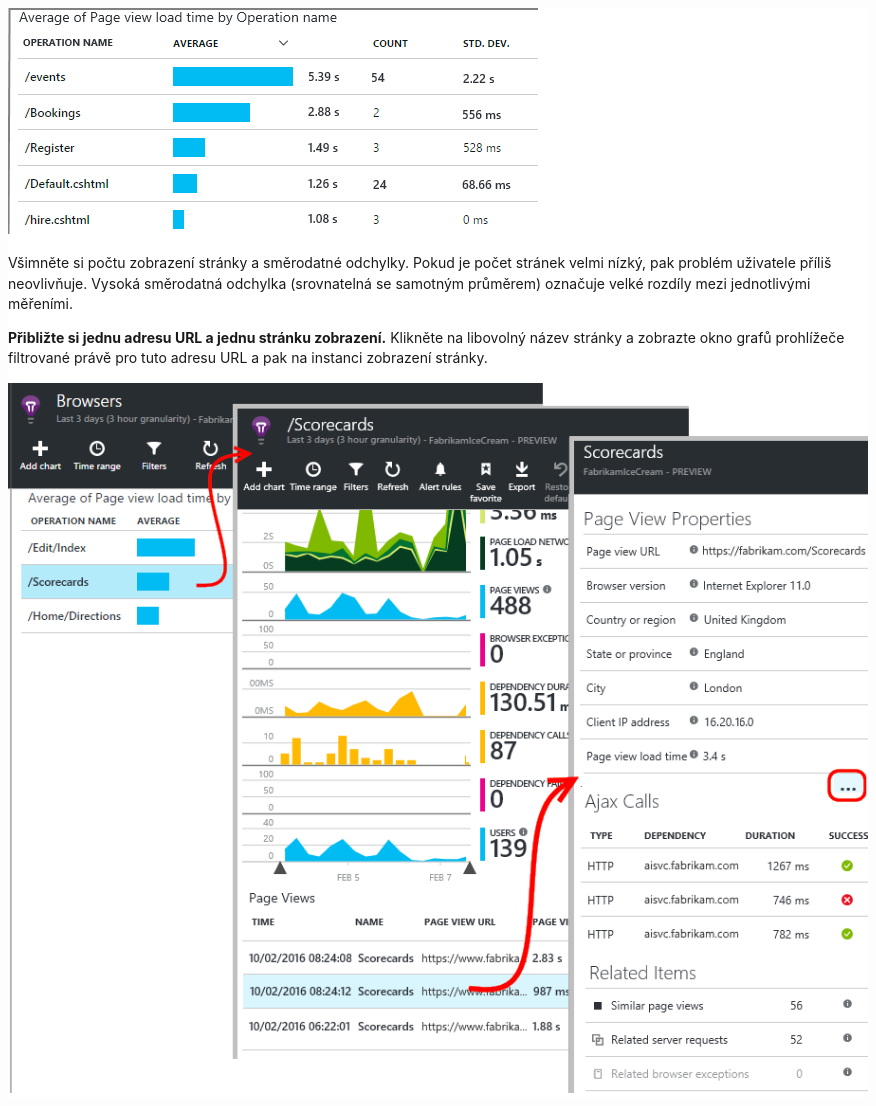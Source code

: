 ![](./media/app-insights-javascript/09-page-perf.png)

Všimněte si počtu zobrazení stránky a směrodatné odchylky. Pokud je počet stránek velmi nízký, pak problém uživatele příliš neovlivňuje. Vysoká směrodatná odchylka (srovnatelná se samotným průměrem) označuje velké rozdíly mezi jednotlivými měřeními.

**Přibližte si jednu adresu URL a jednu stránku zobrazení.** Klikněte na libovolný název stránky a zobrazte okno grafů prohlížeče filtrované právě pro tuto adresu URL a pak na instanci zobrazení stránky.

![](./media/app-insights-javascript/35.png)
